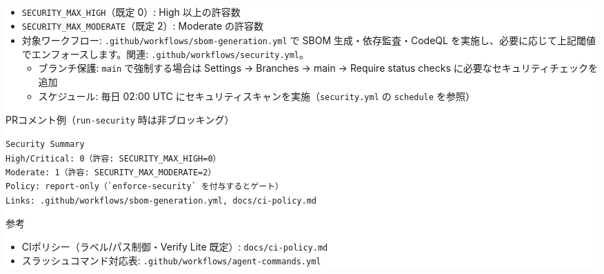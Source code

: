   - `SECURITY_MAX_HIGH`（既定 0）: High 以上の許容数
  - `SECURITY_MAX_MODERATE`（既定 2）: Moderate の許容数
- 対象ワークフロー: `.github/workflows/sbom-generation.yml` で SBOM 生成・依存監査・CodeQL を実施し、必要に応じて上記閾値でエンフォースします。関連: `.github/workflows/security.yml`。
  - ブランチ保護: `main` で強制する場合は Settings → Branches → main → Require status checks に必要なセキュリティチェックを追加
  - スケジュール: 毎日 02:00 UTC にセキュリティスキャンを実施（`security.yml` の `schedule` を参照）

PRコメント例（`run-security` 時は非ブロッキング）

```
Security Summary
High/Critical: 0（許容: SECURITY_MAX_HIGH=0）
Moderate: 1（許容: SECURITY_MAX_MODERATE=2）
Policy: report-only（`enforce-security` を付与するとゲート）
Links: .github/workflows/sbom-generation.yml, docs/ci-policy.md
```

参考
- CIポリシー（ラベル/パス制御・Verify Lite 既定）: `docs/ci-policy.md`
- スラッシュコマンド対応表: `.github/workflows/agent-commands.yml`

